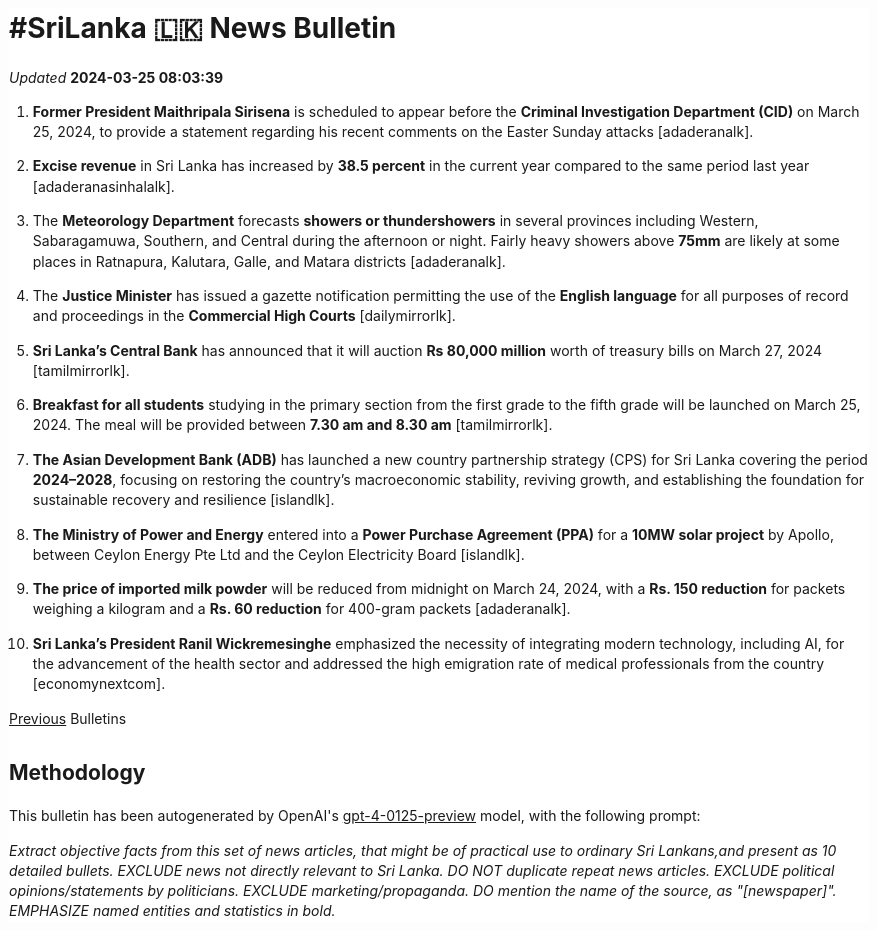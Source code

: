 # #SriLanka :sri_lanka: News Bulletin

<div id="news_lk_bulletin">

*Updated* **2024-03-25 08:03:39**

1. **Former President Maithripala Sirisena** is scheduled to appear before the **Criminal Investigation Department (CID)** on March 25, 2024, to provide a statement regarding his recent comments on the Easter Sunday attacks [adaderanalk].

2. **Excise revenue** in Sri Lanka has increased by **38.5 percent** in the current year compared to the same period last year [adaderanasinhalalk].

3. The **Meteorology Department** forecasts **showers or thundershowers** in several provinces including Western, Sabaragamuwa, Southern, and Central during the afternoon or night. Fairly heavy showers above **75mm** are likely at some places in Ratnapura, Kalutara, Galle, and Matara districts [adaderanalk].

4. The **Justice Minister** has issued a gazette notification permitting the use of the **English language** for all purposes of record and proceedings in the **Commercial High Courts** [dailymirrorlk].

5. **Sri Lanka’s Central Bank** has announced that it will auction **Rs 80,000 million** worth of treasury bills on March 27, 2024 [tamilmirrorlk].

6. **Breakfast for all students** studying in the primary section from the first grade to the fifth grade will be launched on March 25, 2024. The meal will be provided between **7.30 am and 8.30 am** [tamilmirrorlk].

7. **The Asian Development Bank (ADB)** has launched a new country partnership strategy (CPS) for Sri Lanka covering the period **2024–2028**, focusing on restoring the country’s macroeconomic stability, reviving growth, and establishing the foundation for sustainable recovery and resilience [islandlk].

8. **The Ministry of Power and Energy** entered into a **Power Purchase Agreement (PPA)** for a **10MW solar project** by Apollo, between Ceylon Energy Pte Ltd and the Ceylon Electricity Board [islandlk].

9. **The price of imported milk powder** will be reduced from midnight on March 24, 2024, with a **Rs. 150 reduction** for packets weighing a kilogram and a **Rs. 60 reduction** for 400-gram packets [adaderanalk].

10. **Sri Lanka’s President Ranil Wickremesinghe** emphasized the necessity of integrating modern technology, including AI, for the advancement of the health sector and addressed the high emigration rate of medical professionals from the country [economynextcom].

</div>

[Previous](data) Bulletins

## Methodology

This bulletin has been autogenerated by OpenAI's [gpt-4-0125-preview](https://platform.openai.com/docs/models/gpt-4-and-gpt-4-turbo) model, with the following prompt:

*Extract objective facts from this set of news articles, that might be of practical use to ordinary Sri Lankans,and present as 10 detailed bullets. EXCLUDE news not directly relevant to Sri Lanka. DO NOT duplicate repeat news articles. EXCLUDE political opinions/statements by politicians. EXCLUDE marketing/propaganda. DO mention the name of the source, as "[newspaper]". EMPHASIZE named entities and statistics in bold.*
